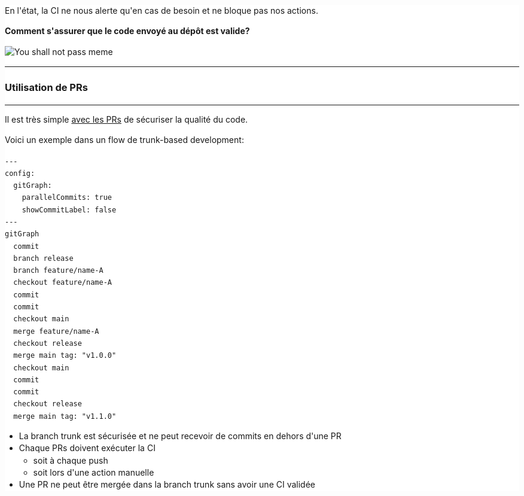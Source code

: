 En l'état, la CI ne nous alerte qu'en cas de besoin et ne bloque pas nos actions.

<v-click>

**Comment s'assurer que le code envoyé au dépôt est valide?**
</v-click>

<v-after>
<div class="flex justify-center p-4 h-2/4">
  <img src="/images/gandalf-meme.png" alt="You shall not pass meme"/>
</div>
</v-after>

---

<Breadcrumbs />

### Utilisation de PRs
<Hr />

Il est très simple [avec les PRs](https://github.com/isfates-l3-outils-et-methodes-de-dev/webapp/pulls) de sécuriser la qualité du code.

Voici un exemple dans un flow de trunk-based development:

<div class="flex gap-4 mt-10">

```mermaid {theme: 'base', scale: 0.7}
---
config:
  gitGraph:
    parallelCommits: true
    showCommitLabel: false
---
gitGraph
  commit
  branch release
  branch feature/name-A
  checkout feature/name-A
  commit
  commit
  checkout main
  merge feature/name-A
  checkout release
  merge main tag: "v1.0.0"
  checkout main
  commit
  commit
  checkout release
  merge main tag: "v1.1.0"
```

<div>
<v-clicks>

* La branch trunk est sécurisée et ne peut recevoir de commits en dehors d'une PR
* Chaque PRs doivent exécuter la CI
  * soit à chaque push
  * soit lors d'une action manuelle
* Une PR ne peut être mergée dans la branch trunk sans avoir une CI validée
</v-clicks>
</div>
</div>
